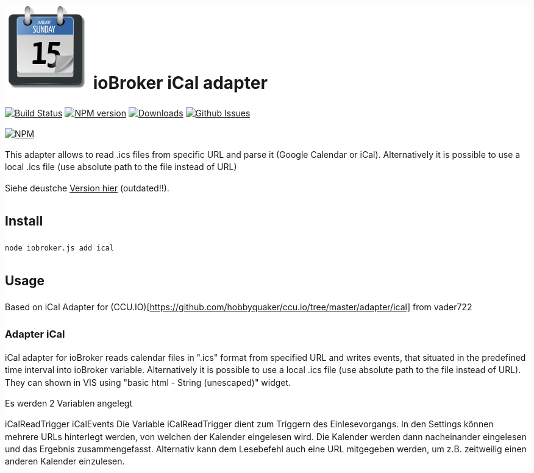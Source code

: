 ![Logo](admin/ical.png)
ioBroker iCal adapter
=================
[![Build Status](https://travis-ci.org/ioBroker/ioBroker.ical.svg?branch=master)](https://travis-ci.org/ioBroker/ioBroker.ical)
[![NPM version](http://img.shields.io/npm/v/iobroker.ical.svg)](https://www.npmjs.com/package/iobroker.ical)
[![Downloads](https://img.shields.io/npm/dm/iobroker.ical.svg)](https://www.npmjs.com/package/iobroker.ical)
[![Github Issues](http://githubbadges.herokuapp.com/ioBroker/ioBroker.ical/issues.svg)](https://github.com/ioBroker/ioBroker.ical/issues)

[![NPM](https://nodei.co/npm/iobroker.ical.png?downloads=true)](https://nodei.co/npm/iobroker.ical/)

This adapter allows to read .ics files from specific URL and parse it (Google Calendar or iCal). Alternatively it is possible to use a local .ics file (use absolute path to the file instead of URL)

Siehe deustche [Version hier](README-de.md) (outdated!!).

## Install
```
node iobroker.js add ical
```

## Usage
Based on iCal Adapter for (CCU.IO)[https://github.com/hobbyquaker/ccu.io/tree/master/adapter/ical] from vader722

### Adapter iCal
iCal adapter for ioBroker reads calendar files in ".ics" format from specified URL and writes events, that situated in the predefined time interval into ioBroker variable. Alternatively it is possible to use a local .ics file (use absolute path to the file instead of URL).
They can shown in VIS using "basic html - String (unescaped)" widget.


Es werden 2 Variablen angelegt

iCalReadTrigger
iCalEvents
Die Variable iCalReadTrigger dient zum Triggern des Einlesevorgangs. In den Settings können mehrere URLs hinterlegt werden, von welchen der Kalender eingelesen wird. Die Kalender werden dann nacheinander eingelesen und das Ergebnis zusammengefasst. Alternativ kann dem Lesebefehl auch eine URL mitgegeben werden, um z.B. zeitweilig einen anderen Kalender einzulesen.

